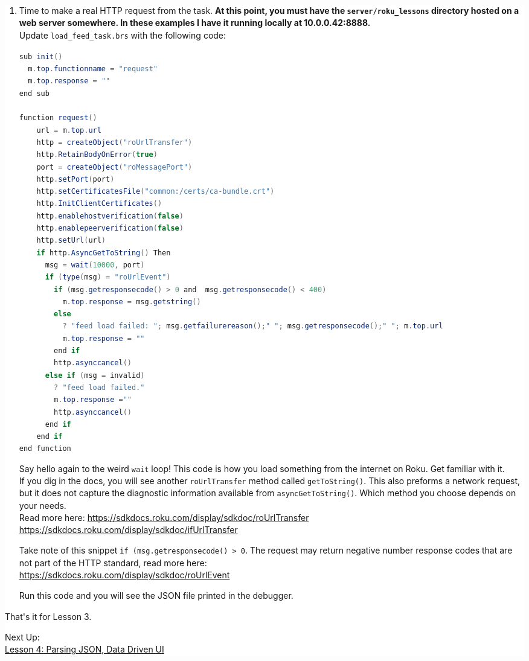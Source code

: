 1. Time to make a real HTTP request from the task. **At this point, you must have the `server/roku_lessons` directory hosted on a web server somewhere. In these examples I have it running locally at 10.0.0.42:8888.**  
Update `load_feed_task.brs` with the following code:  

    ``` java
    sub init()
      m.top.functionname = "request"
      m.top.response = ""
    end sub  

    function request()
        url = m.top.url
        http = createObject("roUrlTransfer")
        http.RetainBodyOnError(true)
        port = createObject("roMessagePort")
        http.setPort(port)
        http.setCertificatesFile("common:/certs/ca-bundle.crt")
        http.InitClientCertificates()
        http.enablehostverification(false)
        http.enablepeerverification(false)
        http.setUrl(url)
        if http.AsyncGetToString() Then
          msg = wait(10000, port)
          if (type(msg) = "roUrlEvent")
            if (msg.getresponsecode() > 0 and  msg.getresponsecode() < 400)
              m.top.response = msg.getstring()
            else
              ? "feed load failed: "; msg.getfailurereason();" "; msg.getresponsecode();" "; m.top.url
              m.top.response = ""
            end if
            http.asynccancel()
          else if (msg = invalid)
            ? "feed load failed."
            m.top.response =""
            http.asynccancel()
          end if
        end if
    end function
    ```  

    Say hello again to the weird `wait` loop! This code is how you load something from the internet on Roku.  Get familiar with it.    
    If you dig in the docs, you will see another `roUrlTransfer` method called `getToString()`. This also preforms a network request, but it does not capture the diagnostic information available from `asyncGetToString()`. Which method you choose depends on your needs.  
    Read more here:
    https://sdkdocs.roku.com/display/sdkdoc/roUrlTransfer  
    https://sdkdocs.roku.com/display/sdkdoc/ifUrlTransfer  

    Take note of this snippet `if (msg.getresponsecode() > 0`. The request may return negative number response codes that are not part of the HTTP standard, read more here:  
    https://sdkdocs.roku.com/display/sdkdoc/roUrlEvent  

    Run this code and you will see the JSON file printed in the debugger.

That's it for Lesson 3.

Next Up:   
[Lesson 4: Parsing JSON, Data Driven UI](Lesson4.md)  
